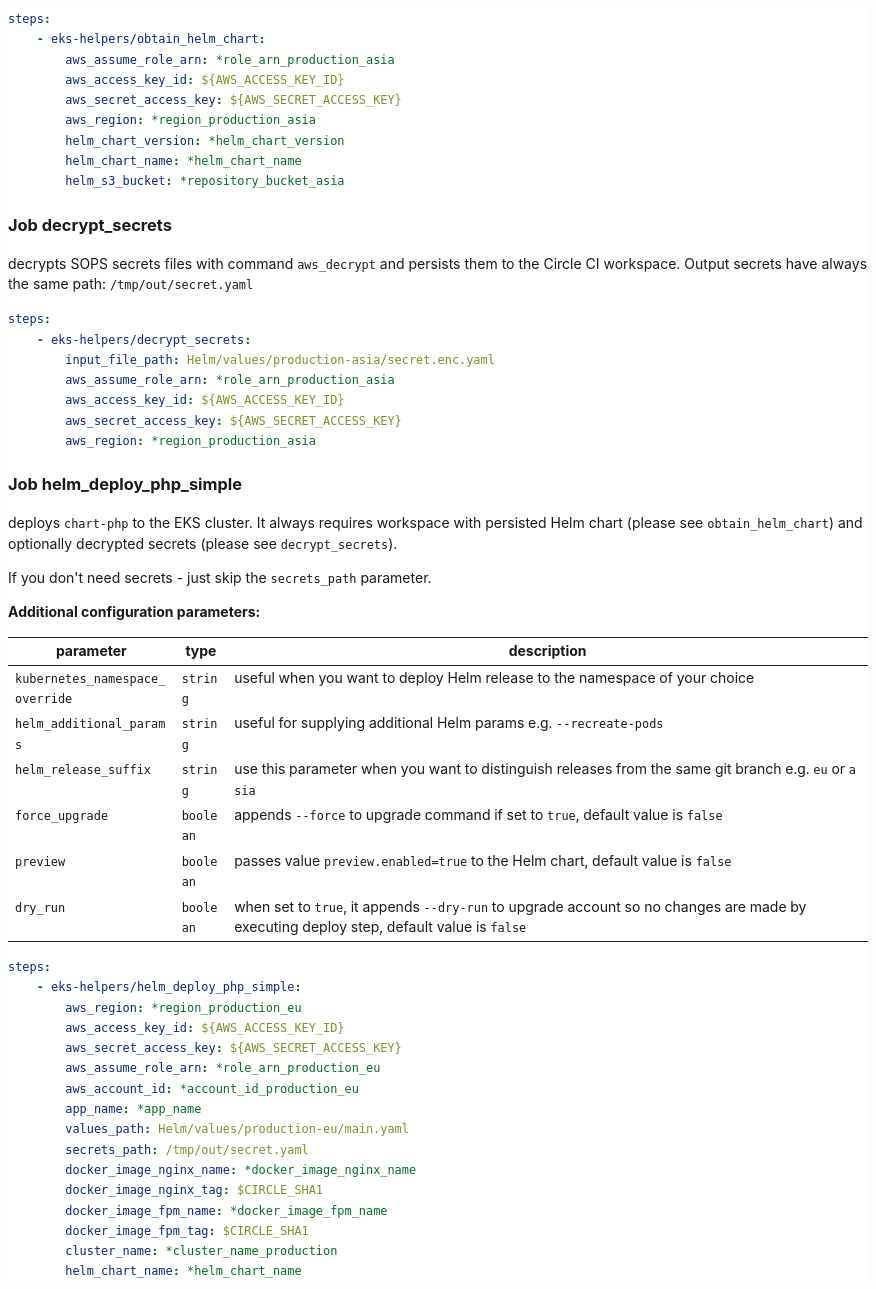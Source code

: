 ```yaml
steps:
    - eks-helpers/obtain_helm_chart:
        aws_assume_role_arn: *role_arn_production_asia
        aws_access_key_id: ${AWS_ACCESS_KEY_ID}
        aws_secret_access_key: ${AWS_SECRET_ACCESS_KEY}
        aws_region: *region_production_asia
        helm_chart_version: *helm_chart_version
        helm_chart_name: *helm_chart_name
        helm_s3_bucket: *repository_bucket_asia
```

### Job decrypt_secrets
decrypts SOPS secrets files with command `aws_decrypt` and persists them 
to the Circle CI workspace. Output secrets have always the same path: 
`/tmp/out/secret.yaml`

```yaml
steps:
    - eks-helpers/decrypt_secrets:
        input_file_path: Helm/values/production-asia/secret.enc.yaml
        aws_assume_role_arn: *role_arn_production_asia
        aws_access_key_id: ${AWS_ACCESS_KEY_ID}
        aws_secret_access_key: ${AWS_SECRET_ACCESS_KEY}
        aws_region: *region_production_asia
```

### Job helm_deploy_php_simple
deploys `chart-php` to the EKS cluster. It always requires workspace with persisted 
Helm chart (please see `obtain_helm_chart`) and optionally decrypted secrets 
(please see `decrypt_secrets`).

If you don't need secrets - just skip the `secrets_path` parameter.

**Additional configuration parameters:**

|parameter|type|description|
|---|---|---|
|`kubernetes_namespace_override`|`string`|useful when you want to deploy Helm release to the namespace of your choice|
|`helm_additional_params`|`string`|useful for supplying additional Helm params e.g. `--recreate-pods`|
|`helm_release_suffix`|`string`|use this parameter when you want to distinguish releases from the same git branch e.g. `eu` or `asia`|
|`force_upgrade`|`boolean`|appends `--force` to upgrade command if set to `true`, default value is `false`|
|`preview`|`boolean`|passes value `preview.enabled=true` to the Helm chart, default value is `false`|
|`dry_run`|`boolean`|when set to `true`, it appends `--dry-run` to upgrade account so no changes are made by executing deploy step, default value is `false`|

```yaml
steps:
    - eks-helpers/helm_deploy_php_simple:
        aws_region: *region_production_eu
        aws_access_key_id: ${AWS_ACCESS_KEY_ID}
        aws_secret_access_key: ${AWS_SECRET_ACCESS_KEY}
        aws_assume_role_arn: *role_arn_production_eu
        aws_account_id: *account_id_production_eu
        app_name: *app_name
        values_path: Helm/values/production-eu/main.yaml
        secrets_path: /tmp/out/secret.yaml
        docker_image_nginx_name: *docker_image_nginx_name
        docker_image_nginx_tag: $CIRCLE_SHA1
        docker_image_fpm_name: *docker_image_fpm_name
        docker_image_fpm_tag: $CIRCLE_SHA1
        cluster_name: *cluster_name_production
        helm_chart_name: *helm_chart_name
```